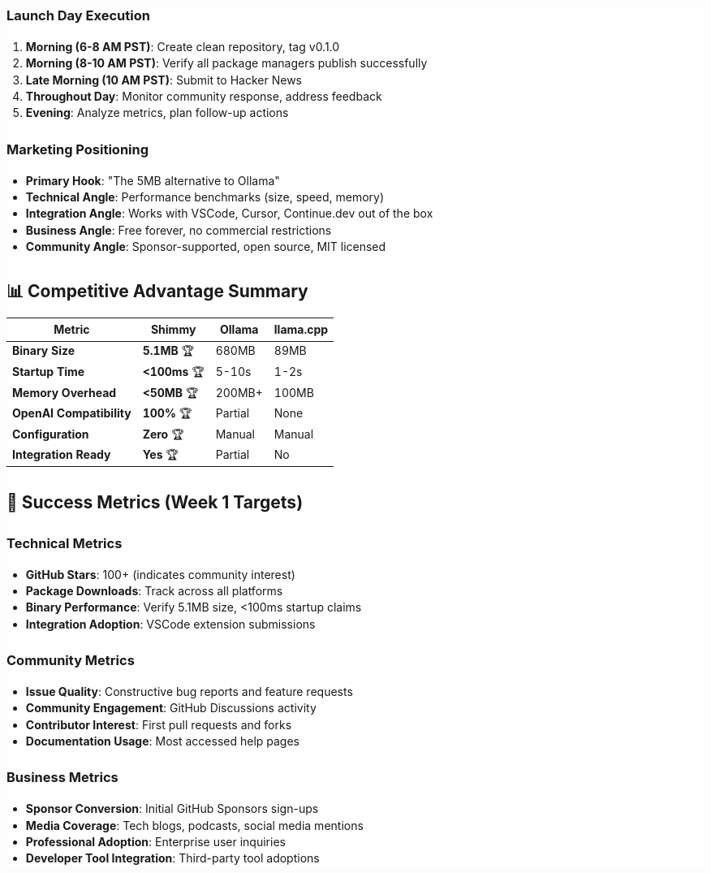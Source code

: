 ### Launch Day Execution
1. **Morning (6-8 AM PST)**: Create clean repository, tag v0.1.0
2. **Morning (8-10 AM PST)**: Verify all package managers publish successfully  
3. **Late Morning (10 AM PST)**: Submit to Hacker News
4. **Throughout Day**: Monitor community response, address feedback
5. **Evening**: Analyze metrics, plan follow-up actions

### Marketing Positioning
- **Primary Hook**: "The 5MB alternative to Ollama"
- **Technical Angle**: Performance benchmarks (size, speed, memory)
- **Integration Angle**: Works with VSCode, Cursor, Continue.dev out of the box
- **Business Angle**: Free forever, no commercial restrictions
- **Community Angle**: Sponsor-supported, open source, MIT licensed

## 📊 Competitive Advantage Summary

| Metric | Shimmy | Ollama | llama.cpp |
|--------|--------|--------|-----------|
| **Binary Size** | **5.1MB** 🏆 | 680MB | 89MB |
| **Startup Time** | **<100ms** 🏆 | 5-10s | 1-2s |
| **Memory Overhead** | **<50MB** 🏆 | 200MB+ | 100MB |
| **OpenAI Compatibility** | **100%** 🏆 | Partial | None |
| **Configuration** | **Zero** 🏆 | Manual | Manual |
| **Integration Ready** | **Yes** 🏆 | Partial | No |

## 🎯 Success Metrics (Week 1 Targets)

### Technical Metrics
- **GitHub Stars**: 100+ (indicates community interest)
- **Package Downloads**: Track across all platforms
- **Binary Performance**: Verify 5.1MB size, <100ms startup claims
- **Integration Adoption**: VSCode extension submissions

### Community Metrics  
- **Issue Quality**: Constructive bug reports and feature requests
- **Community Engagement**: GitHub Discussions activity
- **Contributor Interest**: First pull requests and forks
- **Documentation Usage**: Most accessed help pages

### Business Metrics
- **Sponsor Conversion**: Initial GitHub Sponsors sign-ups
- **Media Coverage**: Tech blogs, podcasts, social media mentions
- **Professional Adoption**: Enterprise user inquiries
- **Developer Tool Integration**: Third-party tool adoptions
